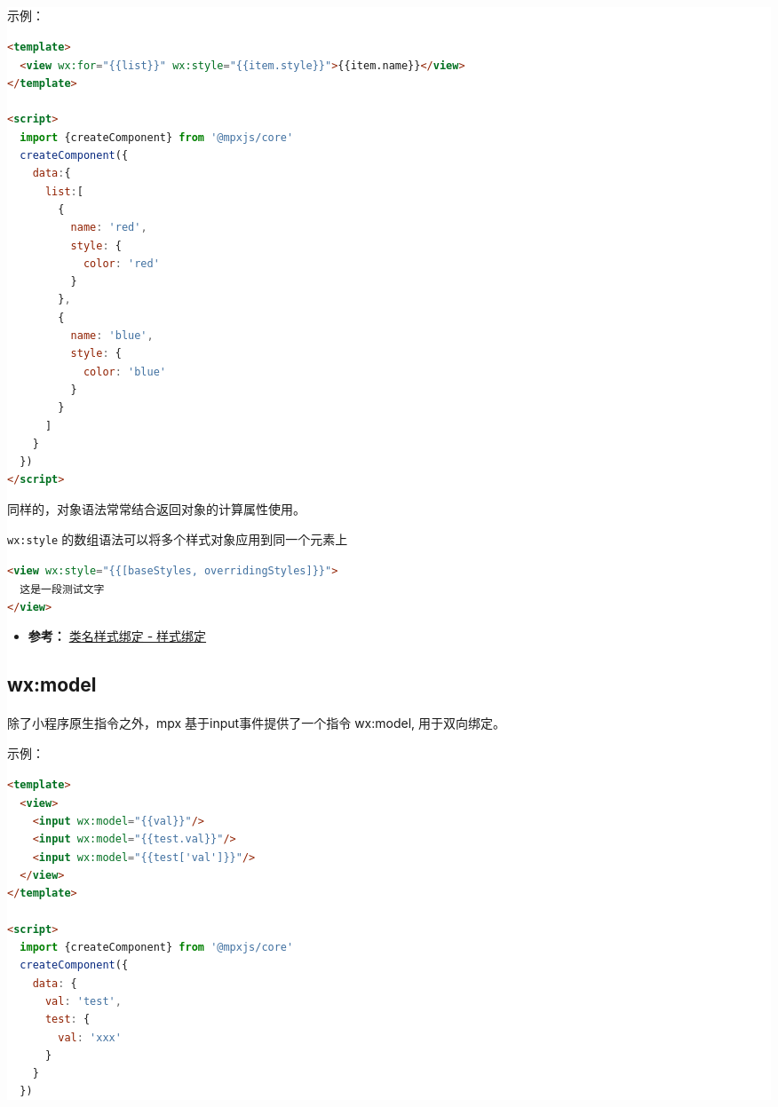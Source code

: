   示例：

  ``` html
  <template>
    <view wx:for="{{list}}" wx:style="{{item.style}}">{{item.name}}</view>
  </template>

  <script>
    import {createComponent} from '@mpxjs/core'
    createComponent({
      data:{
        list:[
          {
            name: 'red',
            style: {
              color: 'red'
            }
          },
          {
            name: 'blue',
            style: {
              color: 'blue'
            }
          }
        ]
      }
    })
  </script>
  ```

  同样的，对象语法常常结合返回对象的计算属性使用。

  `wx:style` 的数组语法可以将多个样式对象应用到同一个元素上

  ``` html
  <view wx:style="{{[baseStyles, overridingStyles]}}">
    这是一段测试文字
  </view>
  ```

* **参考：** [类名样式绑定 - 样式绑定](../guide/basic/class-style-binding.html#样式绑定)

## wx:model

  除了小程序原生指令之外，mpx 基于input事件提供了一个指令 wx:model, 用于双向绑定。

  示例：

  ``` html
  <template>
    <view>
      <input wx:model="{{val}}"/>
      <input wx:model="{{test.val}}"/>
      <input wx:model="{{test['val']}}"/>
    </view>
  </template>

  <script>
    import {createComponent} from '@mpxjs/core'
    createComponent({
      data: {
        val: 'test',
        test: {
          val: 'xxx'
        }
      }
    })
  ```